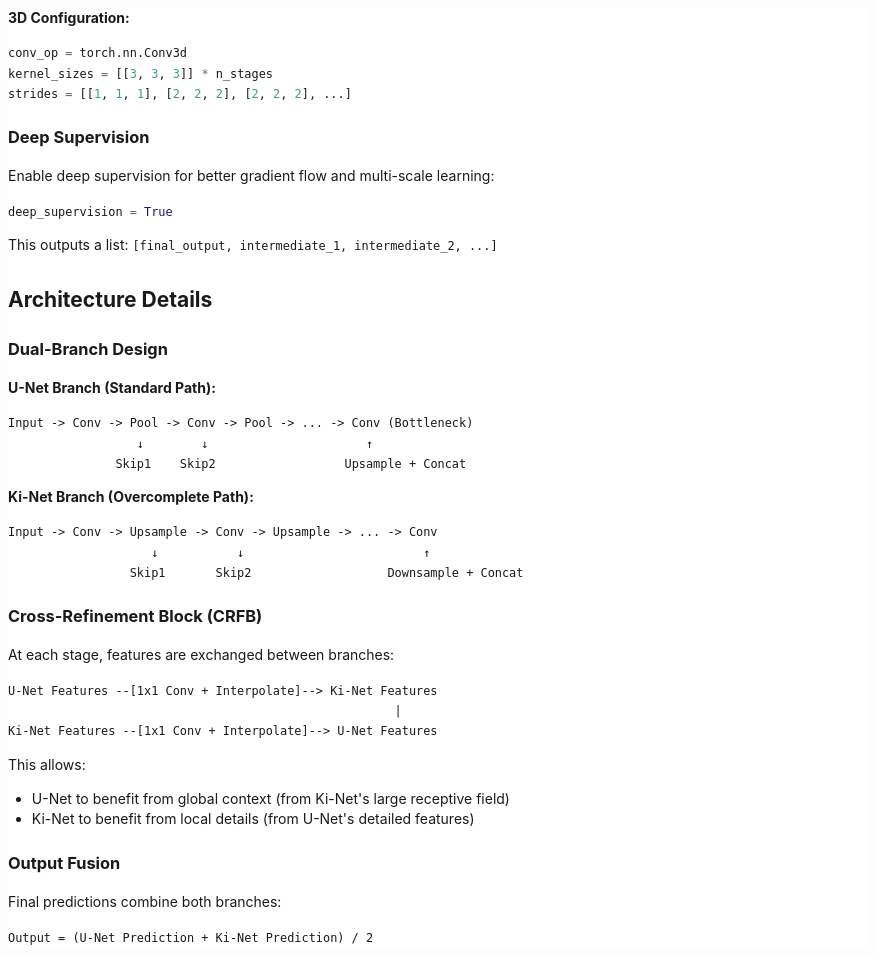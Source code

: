 **3D Configuration:**
```python
conv_op = torch.nn.Conv3d
kernel_sizes = [[3, 3, 3]] * n_stages
strides = [[1, 1, 1], [2, 2, 2], [2, 2, 2], ...]
```

### Deep Supervision

Enable deep supervision for better gradient flow and multi-scale learning:

```python
deep_supervision = True
```

This outputs a list: `[final_output, intermediate_1, intermediate_2, ...]`

## Architecture Details

### Dual-Branch Design

**U-Net Branch (Standard Path):**
```
Input -> Conv -> Pool -> Conv -> Pool -> ... -> Conv (Bottleneck)
                  ↓        ↓                      ↑
               Skip1    Skip2                  Upsample + Concat
```

**Ki-Net Branch (Overcomplete Path):**
```
Input -> Conv -> Upsample -> Conv -> Upsample -> ... -> Conv
                    ↓           ↓                         ↑
                 Skip1       Skip2                   Downsample + Concat
```

### Cross-Refinement Block (CRFB)

At each stage, features are exchanged between branches:

```
U-Net Features --[1x1 Conv + Interpolate]--> Ki-Net Features
                                                      |
Ki-Net Features --[1x1 Conv + Interpolate]--> U-Net Features
```

This allows:
- U-Net to benefit from global context (from Ki-Net's large receptive field)
- Ki-Net to benefit from local details (from U-Net's detailed features)

### Output Fusion

Final predictions combine both branches:

```
Output = (U-Net Prediction + Ki-Net Prediction) / 2
```
